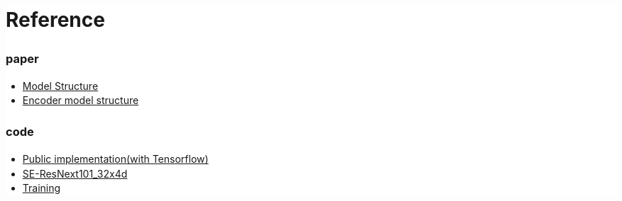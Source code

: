 # Reference

### paper
- [Model Structure](https://arxiv.org/pdf/2006.12230.pdf)
- [Encoder model structure](https://arxiv.org/pdf/1709.01507v4.pdf)

### code
- [Public implementation(with Tensorflow)](https://github.com/DIAGNijmegen/pathology-hooknet)
- [SE-ResNext101_32x4d](https://github.com/Cadene/pretrained-models.pytorch/blob/master/pretrainedmodels/models/senet.py)
- [Training](https://github.com/qubvel/segmentation_models.pytorch/blob/master/examples/cars%20segmentation%20(camvid).ipynb)

